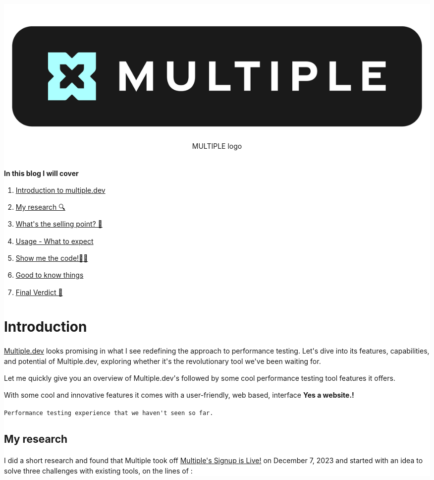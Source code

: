 <br>

![MULTIPLE company logo](/assets/images/2024/04/multiple/multiple_logo.png)
<figcaption align = "center">MULTIPLE logo</figcaption> 

<br>


**In this blog I will cover**

1. [Introduction to multiple.dev](#introduction)

2. [My research 🔍](#my-research)

3. [What's the selling point? 🧐](#whats-the-selling-point)

4. [Usage - What to expect](#usage---what-to-expect)

5. [Show me the code!👨‍💻](#show-me-the-code)

6. [Good to know things](#good-to-know-things)

7. [Final Verdict 📣](#final-verdict)


# Introduction

[Multiple.dev](https://www.multiple.dev/) looks promising in what I see redefining the approach to performance testing. Let's dive into its features, capabilities, and potential of Multiple.dev, exploring whether it's the revolutionary tool we've been waiting for.

Let me quickly give you an overview of Multiple.dev's followed by some cool performance testing tool features it offers.

With some cool and innovative features it comes with a user-friendly, web based, interface **Yes a website.!**

`Performance testing experience that we haven't seen so far.`


## My research


I did a short research and found that Multiple took off [Multiple's Signup is Live!](https://www.multiple.dev/blog/multiple-is-live) on December 7, 2023 and started with an idea to solve three challenges with existing tools, on the lines of :
